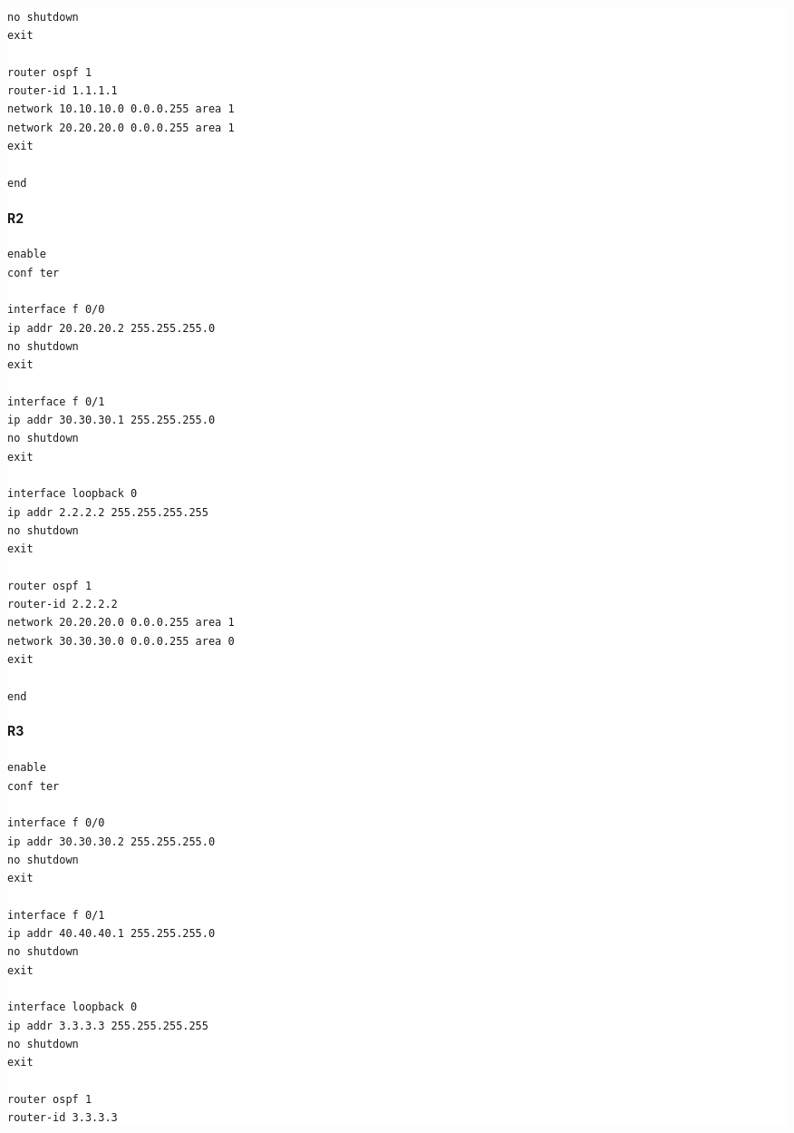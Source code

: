 ```cisco
no shutdown
exit

router ospf 1
router-id 1.1.1.1
network 10.10.10.0 0.0.0.255 area 1
network 20.20.20.0 0.0.0.255 area 1
exit

end
```

#### R2

```cisco
enable
conf ter

interface f 0/0
ip addr 20.20.20.2 255.255.255.0
no shutdown
exit

interface f 0/1
ip addr 30.30.30.1 255.255.255.0
no shutdown
exit

interface loopback 0
ip addr 2.2.2.2 255.255.255.255
no shutdown
exit

router ospf 1
router-id 2.2.2.2
network 20.20.20.0 0.0.0.255 area 1
network 30.30.30.0 0.0.0.255 area 0
exit

end
```

#### R3

```cisco
enable
conf ter

interface f 0/0
ip addr 30.30.30.2 255.255.255.0
no shutdown
exit

interface f 0/1
ip addr 40.40.40.1 255.255.255.0
no shutdown
exit

interface loopback 0
ip addr 3.3.3.3 255.255.255.255
no shutdown
exit

router ospf 1
router-id 3.3.3.3
```